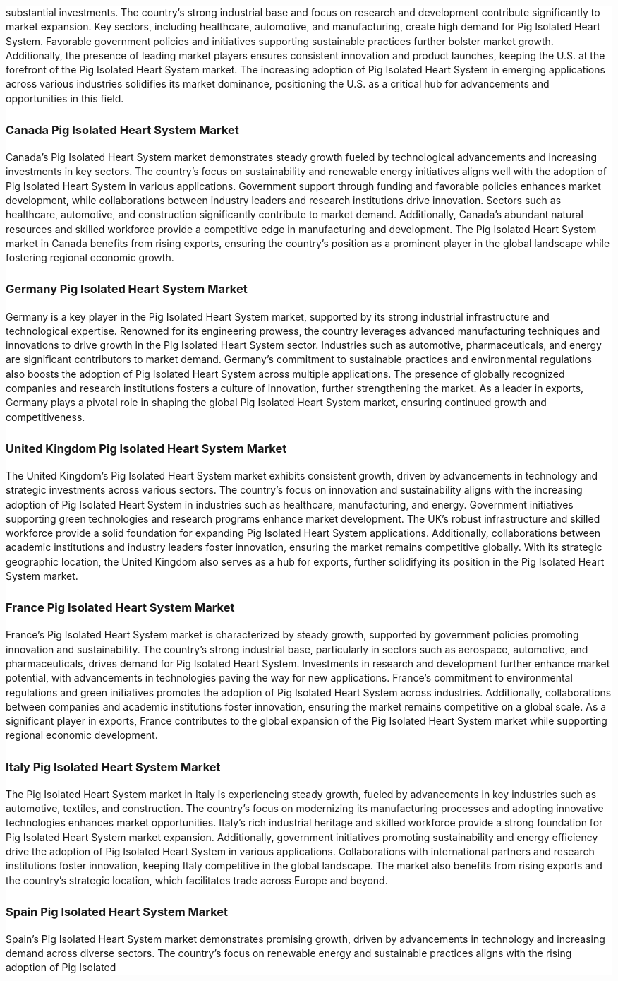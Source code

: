 substantial investments. The country&rsquo;s strong industrial base and focus on research and development contribute significantly to market expansion. Key sectors, including healthcare, automotive, and manufacturing, create high demand for Pig Isolated Heart System. Favorable government policies and initiatives supporting sustainable practices further bolster market growth. Additionally, the presence of leading market players ensures consistent innovation and product launches, keeping the U.S. at the forefront of the Pig Isolated Heart System market. The increasing adoption of Pig Isolated Heart System in emerging applications across various industries solidifies its market dominance, positioning the U.S. as a critical hub for advancements and opportunities in this field.</p><h3>Canada Pig Isolated Heart System Market</h3><p>Canada&rsquo;s Pig Isolated Heart System market demonstrates steady growth fueled by technological advancements and increasing investments in key sectors. The country&rsquo;s focus on sustainability and renewable energy initiatives aligns well with the adoption of Pig Isolated Heart System in various applications. Government support through funding and favorable policies enhances market development, while collaborations between industry leaders and research institutions drive innovation. Sectors such as healthcare, automotive, and construction significantly contribute to market demand. Additionally, Canada&rsquo;s abundant natural resources and skilled workforce provide a competitive edge in manufacturing and development. The Pig Isolated Heart System market in Canada benefits from rising exports, ensuring the country&rsquo;s position as a prominent player in the global landscape while fostering regional economic growth.</p><h3>Germany Pig Isolated Heart System Market</h3><p>Germany is a key player in the Pig Isolated Heart System market, supported by its strong industrial infrastructure and technological expertise. Renowned for its engineering prowess, the country leverages advanced manufacturing techniques and innovations to drive growth in the Pig Isolated Heart System sector. Industries such as automotive, pharmaceuticals, and energy are significant contributors to market demand. Germany&rsquo;s commitment to sustainable practices and environmental regulations also boosts the adoption of Pig Isolated Heart System across multiple applications. The presence of globally recognized companies and research institutions fosters a culture of innovation, further strengthening the market. As a leader in exports, Germany plays a pivotal role in shaping the global Pig Isolated Heart System market, ensuring continued growth and competitiveness.</p><h3>United Kingdom Pig Isolated Heart System Market</h3><p>The United Kingdom&rsquo;s Pig Isolated Heart System market exhibits consistent growth, driven by advancements in technology and strategic investments across various sectors. The country&rsquo;s focus on innovation and sustainability aligns with the increasing adoption of Pig Isolated Heart System in industries such as healthcare, manufacturing, and energy. Government initiatives supporting green technologies and research programs enhance market development. The UK&rsquo;s robust infrastructure and skilled workforce provide a solid foundation for expanding Pig Isolated Heart System applications. Additionally, collaborations between academic institutions and industry leaders foster innovation, ensuring the market remains competitive globally. With its strategic geographic location, the United Kingdom also serves as a hub for exports, further solidifying its position in the Pig Isolated Heart System market.</p><h3>France Pig Isolated Heart System Market</h3><p>France&rsquo;s Pig Isolated Heart System market is characterized by steady growth, supported by government policies promoting innovation and sustainability. The country&rsquo;s strong industrial base, particularly in sectors such as aerospace, automotive, and pharmaceuticals, drives demand for Pig Isolated Heart System. Investments in research and development further enhance market potential, with advancements in technologies paving the way for new applications. France&rsquo;s commitment to environmental regulations and green initiatives promotes the adoption of Pig Isolated Heart System across industries. Additionally, collaborations between companies and academic institutions foster innovation, ensuring the market remains competitive on a global scale. As a significant player in exports, France contributes to the global expansion of the Pig Isolated Heart System market while supporting regional economic development.</p><h3>Italy Pig Isolated Heart System Market</h3><p>The Pig Isolated Heart System market in Italy is experiencing steady growth, fueled by advancements in key industries such as automotive, textiles, and construction. The country&rsquo;s focus on modernizing its manufacturing processes and adopting innovative technologies enhances market opportunities. Italy&rsquo;s rich industrial heritage and skilled workforce provide a strong foundation for Pig Isolated Heart System market expansion. Additionally, government initiatives promoting sustainability and energy efficiency drive the adoption of Pig Isolated Heart System in various applications. Collaborations with international partners and research institutions foster innovation, keeping Italy competitive in the global landscape. The market also benefits from rising exports and the country&rsquo;s strategic location, which facilitates trade across Europe and beyond.</p><h3>Spain Pig Isolated Heart System Market</h3><p>Spain&rsquo;s Pig Isolated Heart System market demonstrates promising growth, driven by advancements in technology and increasing demand across diverse sectors. The country&rsquo;s focus on renewable energy and sustainable practices aligns with the rising adoption of Pig Isolated